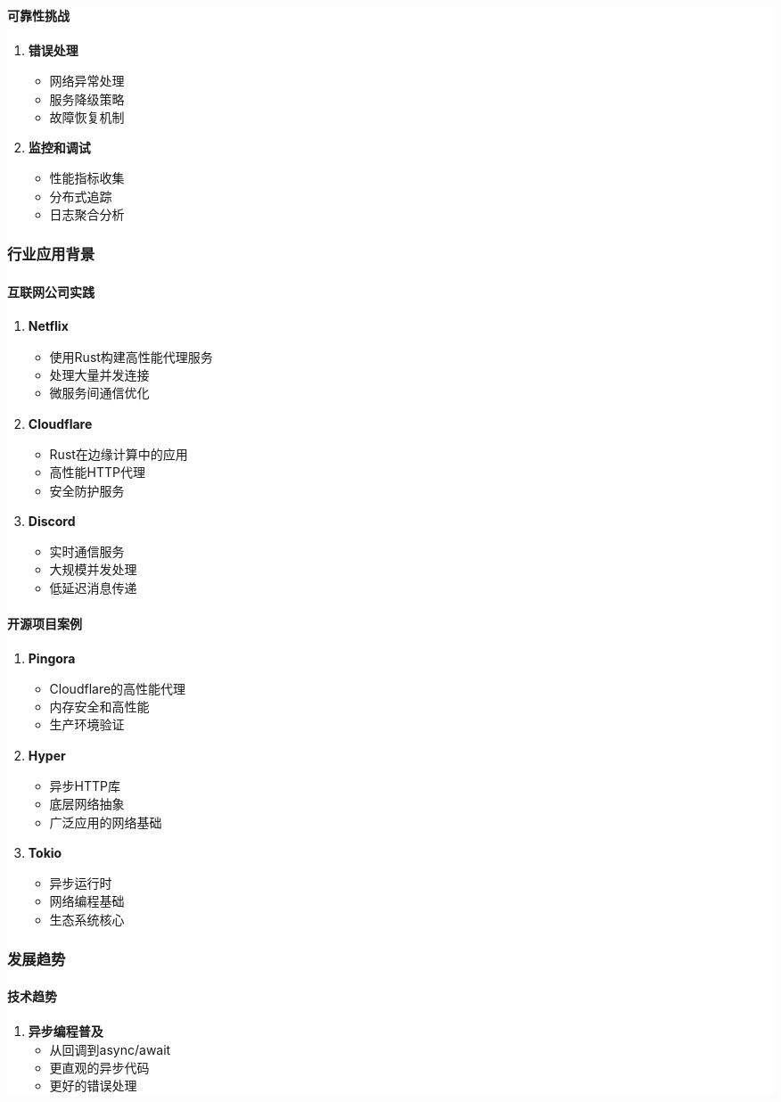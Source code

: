 #### 可靠性挑战

1. **错误处理**
   - 网络异常处理
   - 服务降级策略
   - 故障恢复机制

2. **监控和调试**
   - 性能指标收集
   - 分布式追踪
   - 日志聚合分析

### 行业应用背景

#### 互联网公司实践

1. **Netflix**
   - 使用Rust构建高性能代理服务
   - 处理大量并发连接
   - 微服务间通信优化

2. **Cloudflare**
   - Rust在边缘计算中的应用
   - 高性能HTTP代理
   - 安全防护服务

3. **Discord**
   - 实时通信服务
   - 大规模并发处理
   - 低延迟消息传递

#### 开源项目案例

1. **Pingora**
   - Cloudflare的高性能代理
   - 内存安全和高性能
   - 生产环境验证

2. **Hyper**
   - 异步HTTP库
   - 底层网络抽象
   - 广泛应用的网络基础

3. **Tokio**
   - 异步运行时
   - 网络编程基础
   - 生态系统核心

### 发展趋势

#### 技术趋势

1. **异步编程普及**
   - 从回调到async/await
   - 更直观的异步代码
   - 更好的错误处理
